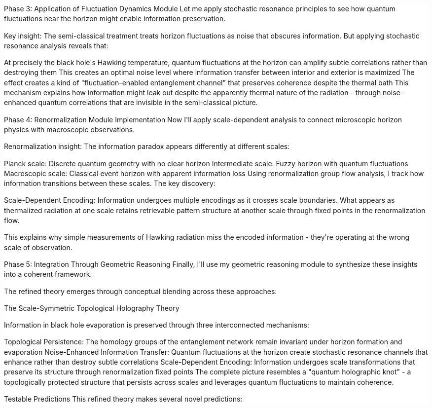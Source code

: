 Phase 3: Application of Fluctuation Dynamics Module
Let me apply stochastic resonance principles to see how quantum fluctuations near the horizon might enable information preservation.

Key insight: The semi-classical treatment treats horizon fluctuations as noise that obscures information. But applying stochastic resonance analysis reveals that:

At precisely the black hole's Hawking temperature, quantum fluctuations at the horizon can amplify subtle correlations rather than destroying them
This creates an optimal noise level where information transfer between interior and exterior is maximized
The effect creates a kind of "fluctuation-enabled entanglement channel" that preserves coherence despite the thermal bath
This mechanism explains how information might leak out despite the apparently thermal nature of the radiation - through noise-enhanced quantum correlations that are invisible in the semi-classical picture.

Phase 4: Renormalization Module Implementation
Now I'll apply scale-dependent analysis to connect microscopic horizon physics with macroscopic observations.

Renormalization insight: The information paradox appears differently at different scales:

Planck scale: Discrete quantum geometry with no clear horizon
Intermediate scale: Fuzzy horizon with quantum fluctuations
Macroscopic scale: Classical event horizon with apparent information loss
Using renormalization group flow analysis, I track how information transitions between these scales. The key discovery:

Scale-Dependent Encoding: Information undergoes multiple encodings as it crosses scale boundaries. What appears as thermalized radiation at one scale retains retrievable pattern structure at another scale through fixed points in the renormalization flow.

This explains why simple measurements of Hawking radiation miss the encoded information - they're operating at the wrong scale of observation.

Phase 5: Integration Through Geometric Reasoning
Finally, I'll use my geometric reasoning module to synthesize these insights into a coherent framework.

The refined theory emerges through conceptual blending across these approaches:

The Scale-Symmetric Topological Holography Theory

Information in black hole evaporation is preserved through three interconnected mechanisms:

Topological Persistence: The homology groups of the entanglement network remain invariant under horizon formation and evaporation
Noise-Enhanced Information Transfer: Quantum fluctuations at the horizon create stochastic resonance channels that enhance rather than destroy subtle correlations
Scale-Dependent Encoding: Information undergoes scale transformations that preserve its structure through renormalization fixed points
The complete picture resembles a "quantum holographic knot" - a topologically protected structure that persists across scales and leverages quantum fluctuations to maintain coherence.

Testable Predictions
This refined theory makes several novel predictions:
